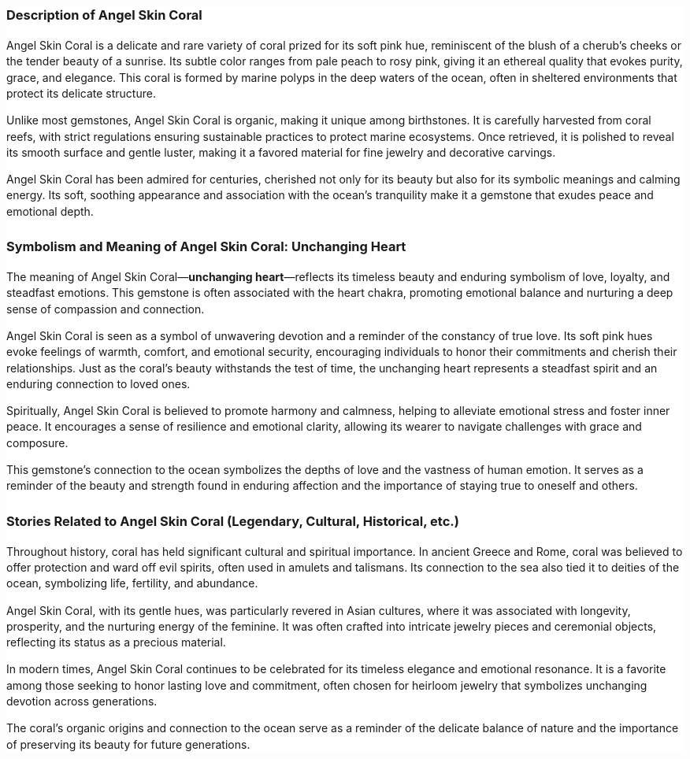 ### Description of Angel Skin Coral

Angel Skin Coral is a delicate and rare variety of coral prized for its soft pink hue, reminiscent of the blush of a cherub’s cheeks or the tender beauty of a sunrise. Its subtle color ranges from pale peach to rosy pink, giving it an ethereal quality that evokes purity, grace, and elegance. This coral is formed by marine polyps in the deep waters of the ocean, often in sheltered environments that protect its delicate structure.

Unlike most gemstones, Angel Skin Coral is organic, making it unique among birthstones. It is carefully harvested from coral reefs, with strict regulations ensuring sustainable practices to protect marine ecosystems. Once retrieved, it is polished to reveal its smooth surface and gentle luster, making it a favored material for fine jewelry and decorative carvings.

Angel Skin Coral has been admired for centuries, cherished not only for its beauty but also for its symbolic meanings and calming energy. Its soft, soothing appearance and association with the ocean’s tranquility make it a gemstone that exudes peace and emotional depth.

### Symbolism and Meaning of Angel Skin Coral: Unchanging Heart

The meaning of Angel Skin Coral—**unchanging heart**—reflects its timeless beauty and enduring symbolism of love, loyalty, and steadfast emotions. This gemstone is often associated with the heart chakra, promoting emotional balance and nurturing a deep sense of compassion and connection.

Angel Skin Coral is seen as a symbol of unwavering devotion and a reminder of the constancy of true love. Its soft pink hues evoke feelings of warmth, comfort, and emotional security, encouraging individuals to honor their commitments and cherish their relationships. Just as the coral’s beauty withstands the test of time, the unchanging heart represents a steadfast spirit and an enduring connection to loved ones.

Spiritually, Angel Skin Coral is believed to promote harmony and calmness, helping to alleviate emotional stress and foster inner peace. It encourages a sense of resilience and emotional clarity, allowing its wearer to navigate challenges with grace and composure.

This gemstone’s connection to the ocean symbolizes the depths of love and the vastness of human emotion. It serves as a reminder of the beauty and strength found in enduring affection and the importance of staying true to oneself and others.

### Stories Related to Angel Skin Coral (Legendary, Cultural, Historical, etc.)

Throughout history, coral has held significant cultural and spiritual importance. In ancient Greece and Rome, coral was believed to offer protection and ward off evil spirits, often used in amulets and talismans. Its connection to the sea also tied it to deities of the ocean, symbolizing life, fertility, and abundance.

Angel Skin Coral, with its gentle hues, was particularly revered in Asian cultures, where it was associated with longevity, prosperity, and the nurturing energy of the feminine. It was often crafted into intricate jewelry pieces and ceremonial objects, reflecting its status as a precious material.

In modern times, Angel Skin Coral continues to be celebrated for its timeless elegance and emotional resonance. It is a favorite among those seeking to honor lasting love and commitment, often chosen for heirloom jewelry that symbolizes unchanging devotion across generations.

The coral’s organic origins and connection to the ocean serve as a reminder of the delicate balance of nature and the importance of preserving its beauty for future generations.
